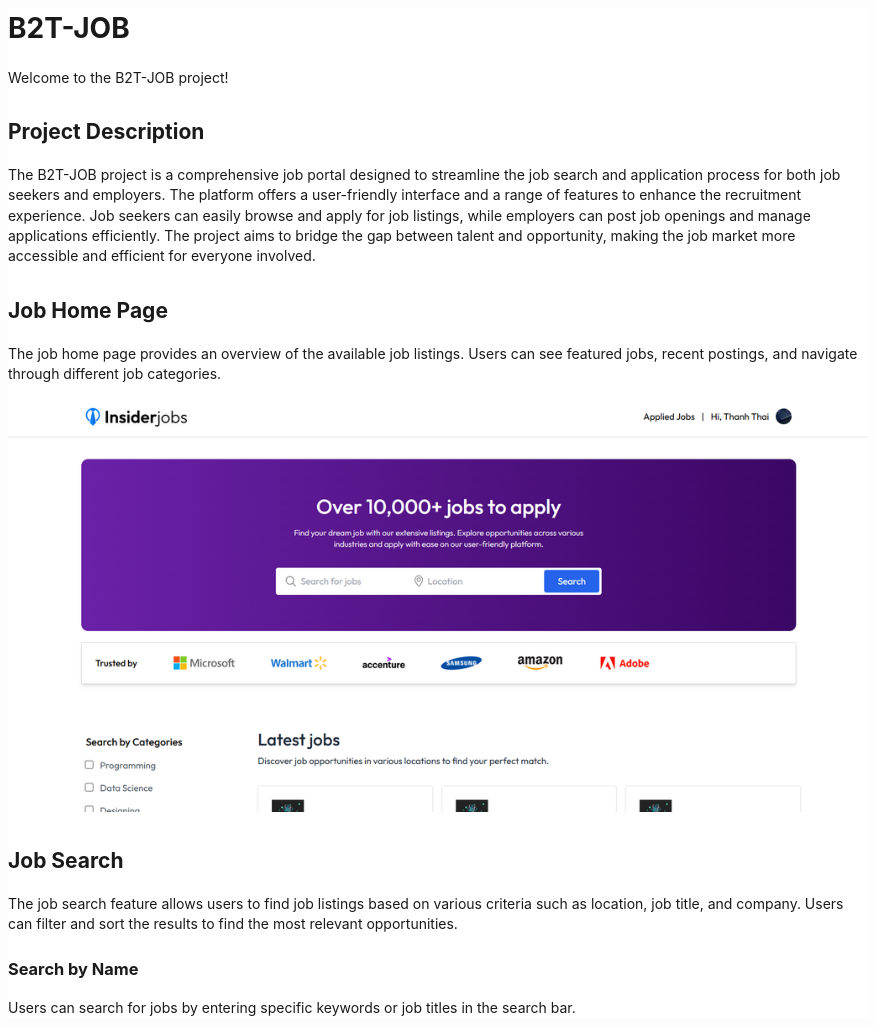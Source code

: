 # B2T-JOB

Welcome to the B2T-JOB project!

## Project Description

The B2T-JOB project is a comprehensive job portal designed to streamline the job search and application process for both job seekers and employers. The platform offers a user-friendly interface and a range of features to enhance the recruitment experience. Job seekers can easily browse and apply for job listings, while employers can post job openings and manage applications efficiently. The project aims to bridge the gap between talent and opportunity, making the job market more accessible and efficient for everyone involved.

## Job Home Page

The job home page provides an overview of the available job listings. Users can see featured jobs, recent postings, and navigate through different job categories.

![Job Home Page](client/src/assets/image-git/homepage.png)

## Job Search

The job search feature allows users to find job listings based on various criteria such as location, job title, and company. Users can filter and sort the results to find the most relevant opportunities.

### Search by Name

Users can search for jobs by entering specific keywords or job titles in the search bar.
